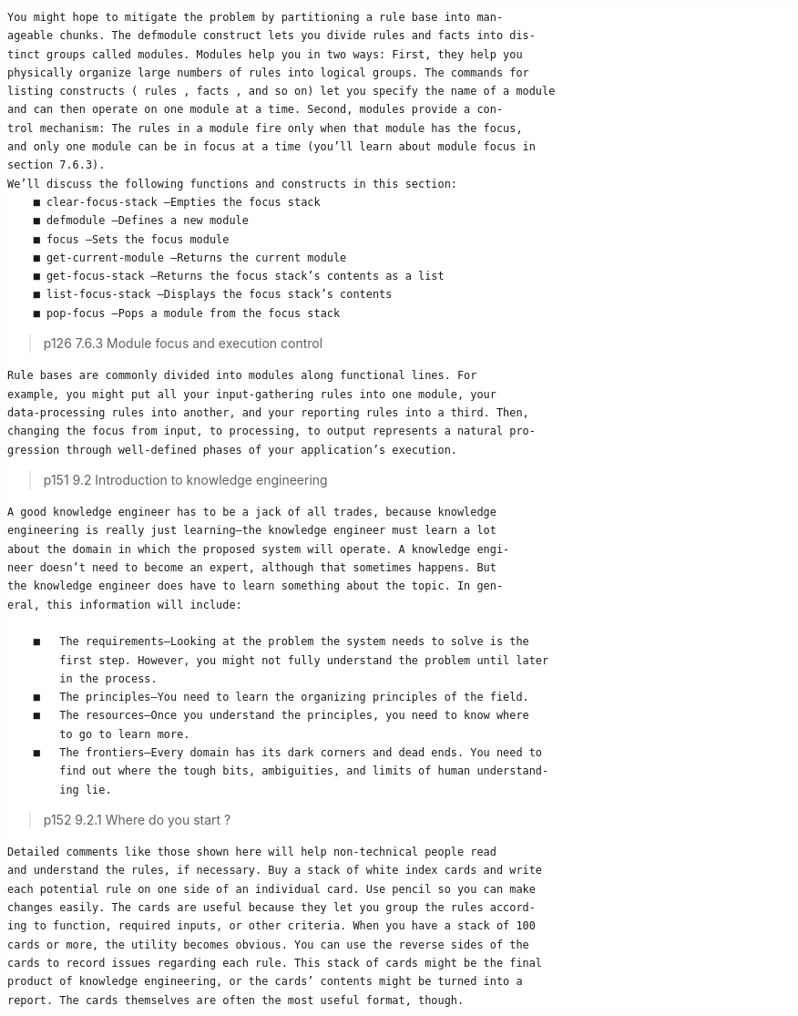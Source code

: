     You might hope to mitigate the problem by partitioning a rule base into man-
    ageable chunks. The defmodule construct lets you divide rules and facts into dis-
    tinct groups called modules. Modules help you in two ways: First, they help you
    physically organize large numbers of rules into logical groups. The commands for
    listing constructs ( rules , facts , and so on) let you specify the name of a module
    and can then operate on one module at a time. Second, modules provide a con-
    trol mechanism: The rules in a module fire only when that module has the focus,
    and only one module can be in focus at a time (you’ll learn about module focus in
    section 7.6.3).
    We’ll discuss the following functions and constructs in this section:
        ■ clear-focus-stack —Empties the focus stack
        ■ defmodule —Defines a new module
        ■ focus —Sets the focus module
        ■ get-current-module —Returns the current module
        ■ get-focus-stack —Returns the focus stack’s contents as a list
        ■ list-focus-stack —Displays the focus stack’s contents
        ■ pop-focus —Pops a module from the focus stack

> p126 7.6.3 Module focus and execution control 

    Rule bases are commonly divided into modules along functional lines. For
    example, you might put all your input-gathering rules into one module, your
    data-processing rules into another, and your reporting rules into a third. Then,
    changing the focus from input, to processing, to output represents a natural pro-
    gression through well-defined phases of your application’s execution.


> p151 9.2 Introduction to knowledge engineering

    A good knowledge engineer has to be a jack of all trades, because knowledge
    engineering is really just learning—the knowledge engineer must learn a lot
    about the domain in which the proposed system will operate. A knowledge engi-
    neer doesn’t need to become an expert, although that sometimes happens. But
    the knowledge engineer does have to learn something about the topic. In gen-
    eral, this information will include:

        ■   The requirements—Looking at the problem the system needs to solve is the
            first step. However, you might not fully understand the problem until later
            in the process.
        ■   The principles—You need to learn the organizing principles of the field.
        ■   The resources—Once you understand the principles, you need to know where
            to go to learn more.
        ■   The frontiers—Every domain has its dark corners and dead ends. You need to
            find out where the tough bits, ambiguities, and limits of human understand-
            ing lie.

> p152 9.2.1 Where do you start ?

    Detailed comments like those shown here will help non-technical people read
    and understand the rules, if necessary. Buy a stack of white index cards and write
    each potential rule on one side of an individual card. Use pencil so you can make
    changes easily. The cards are useful because they let you group the rules accord-
    ing to function, required inputs, or other criteria. When you have a stack of 100
    cards or more, the utility becomes obvious. You can use the reverse sides of the
    cards to record issues regarding each rule. This stack of cards might be the final
    product of knowledge engineering, or the cards’ contents might be turned into a
    report. The cards themselves are often the most useful format, though.
